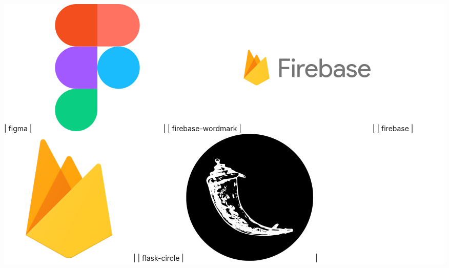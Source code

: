 | figma | ![Logo](./logos/figma.svg) |
| firebase-wordmark | ![Logo](./logos/firebase-wordmark.svg) |
| firebase | ![Logo](./logos/firebase.svg) |
| flask-circle | ![Logo](./logos/flask-circle.svg) |